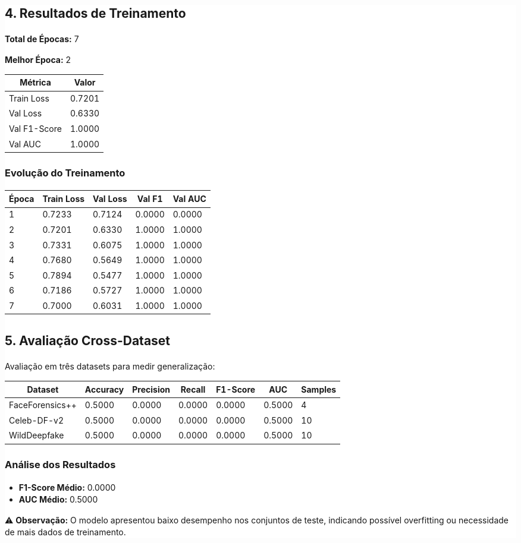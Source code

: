 ## 4. Resultados de Treinamento

**Total de Épocas:** 7

**Melhor Época:** 2

| Métrica | Valor |
|---------|-------|
| Train Loss | 0.7201 |
| Val Loss | 0.6330 |
| Val F1-Score | 1.0000 |
| Val AUC | 1.0000 |

### Evolução do Treinamento

| Época | Train Loss | Val Loss | Val F1 | Val AUC |
|-------|------------|----------|--------|---------|
| 1 | 0.7233 | 0.7124 | 0.0000 | 0.0000 |
| 2 | 0.7201 | 0.6330 | 1.0000 | 1.0000 |
| 3 | 0.7331 | 0.6075 | 1.0000 | 1.0000 |
| 4 | 0.7680 | 0.5649 | 1.0000 | 1.0000 |
| 5 | 0.7894 | 0.5477 | 1.0000 | 1.0000 |
| 6 | 0.7186 | 0.5727 | 1.0000 | 1.0000 |
| 7 | 0.7000 | 0.6031 | 1.0000 | 1.0000 |

## 5. Avaliação Cross-Dataset

Avaliação em três datasets para medir generalização:

| Dataset | Accuracy | Precision | Recall | F1-Score | AUC | Samples |
|---------|----------|-----------|--------|----------|-----|---------|
| FaceForensics++ | 0.5000 | 0.0000 | 0.0000 | 0.0000 | 0.5000 | 4 |
| Celeb-DF-v2 | 0.5000 | 0.0000 | 0.0000 | 0.0000 | 0.5000 | 10 |
| WildDeepfake | 0.5000 | 0.0000 | 0.0000 | 0.0000 | 0.5000 | 10 |

### Análise dos Resultados

- **F1-Score Médio:** 0.0000
- **AUC Médio:** 0.5000

⚠️ **Observação:** O modelo apresentou baixo desempenho nos conjuntos de teste, indicando possível overfitting ou necessidade de mais dados de treinamento.
